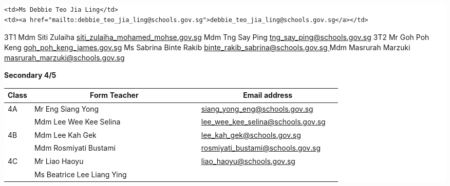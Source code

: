     <td>Ms Debbie Teo Jia Ling</td>
    <td><a href="mailto:debbie_teo_jia_ling@schools.gov.sg">debbie_teo_jia_ling@schools.gov.sg</a></td>
  </tr>
  <tr>
    <td rowspan="2">3T1</td>
    <td>Mdm Siti Zulaiha</td>
    <td><a href="mailto:siti_zulaiha_mohamed_mohse@schools.gov.sg">siti_zulaiha_mohamed_mohse.gov.sg</a></td>
  </tr>
  <tr>
    <td>Mdm Tng Say Ping</td>
    <td><a href="mailto:tng_say_ping@schools.gov.sg">tng_say_ping@schools.gov.sg</a></td>
  </tr>
  <tr>
   <td rowspan="3">3T2</td>
    <td>Mr Goh Poh Keng</td>
    <td><a href="mailtogoh_poh_keng_james:@schools.gov.sg">goh_poh_keng_james.gov.sg</a></td>
  </tr>
  <tr>
    <td>Ms Sabrina Binte Rakib</td>
    <td><a href="mailto:binte_rakib_sabrina@schools.gov.sg">binte_rakib_sabrina@schools.gov.sg </a></td></tr>
  <tr>
    <td>Mdm Masrurah Marzuki</td>
    <td><a href="mailto:masrurah_marzuki@schools.gov.sg">masrurah_marzuki@schools.gov.sg</a></td>
</tr></tbody>
</table>

**Secondary 4/5**

<table>
<thead>
  <tr>
    <th style="width: 8%">Class</th>
    <th style="width: 50%">Form Teacher</th>
    <th style="width: 42%">Email address</th>
  </tr>
</thead>
<tbody>
  <tr>
      <td rowspan="2">4A</td>
      <td>Mr Eng Siang Yong</td>
      <td><a href="mailto:siang_yong_eng@schools.gov.sg">siang_yong_eng@schools.gov.sg</a></td>
    </tr>
    <tr>
      <td>Mdm Lee Wee Kee Selina</td>
      <td><a href="mailto:lee_wee_kee_selina@schools.gov.sg">lee_wee_kee_selina@schools.gov.sg</a></td>
    </tr>
    <tr>
      <td rowspan="2">4B</td>
      <td>Mdm Lee Kah Gek</td>
      <td><a href="mailto:lee_kah_gek@schools.gov.sg">lee_kah_gek@schools.gov.sg</a></td>
    </tr>
    <tr>
      <td>Mdm Rosmiyati Bustami</td>
      <td><a href="mailto:rosmiyati_bustami@schools.gov.sg">rosmiyati_bustami@schools.gov.sg</a></td>
    </tr>
    <tr>
      <td rowspan="2">4C</td>
      <td>Mr Liao Haoyu</td>
      <td><a href="mailto:liao_haoyu@schools.gov.sg">liao_haoyu@schools.gov.sg</a></td>
    </tr>
    <tr>
      <td>Ms Beatrice Lee Liang Ying</td>